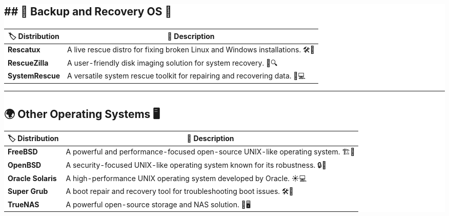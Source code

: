 ## ## 🔄 **Backup and Recovery OS** 💾

| 🏷️ **Distribution** | 📖 **Description**                                                            |
| -------------------- | ----------------------------------------------------------------------------- |
| **Rescatux**         | A live rescue distro for fixing broken Linux and Windows installations. 🛠️🔄 |
| **RescueZilla**      | A user-friendly disk imaging solution for system recovery. 💾🔍               |
| **SystemRescue**     | A versatile system rescue toolkit for repairing and recovering data. 🔧💻     |

---


## 🌍 **Other Operating Systems** 🖥️

| 🏷️ **Distribution** | 📖 **Description** |
|--------------------|------------------|
| **FreeBSD** | A powerful and performance-focused open-source UNIX-like operating system. 🏗️💾 |
| **OpenBSD** | A security-focused UNIX-like operating system known for its robustness. 🔒📜 |
| **Oracle Solaris** | A high-performance UNIX operating system developed by Oracle. ☀️💻 |
| **Super Grub** | A boot repair and recovery tool for troubleshooting boot issues. 🛠️🔄 |
| **TrueNAS** | A powerful open-source storage and NAS solution. 💾🖥️ |
